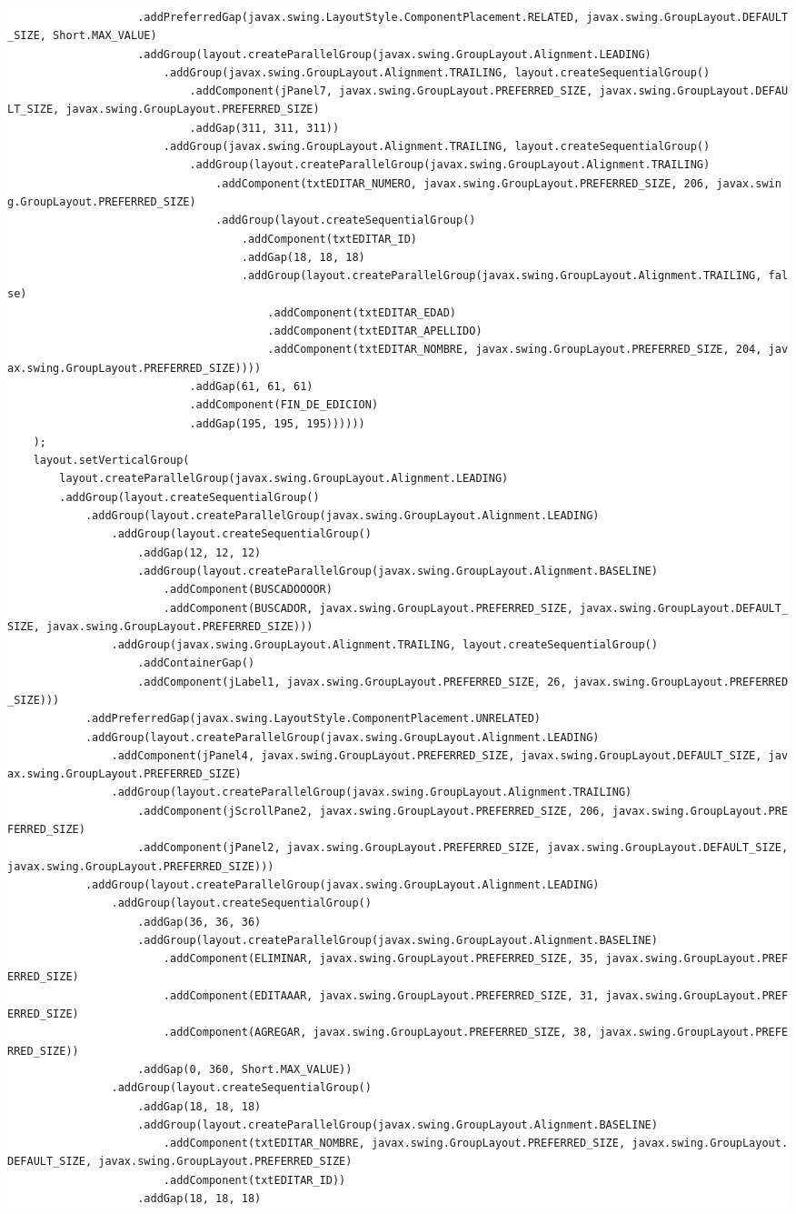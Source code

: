                         .addPreferredGap(javax.swing.LayoutStyle.ComponentPlacement.RELATED, javax.swing.GroupLayout.DEFAULT_SIZE, Short.MAX_VALUE)
                        .addGroup(layout.createParallelGroup(javax.swing.GroupLayout.Alignment.LEADING)
                            .addGroup(javax.swing.GroupLayout.Alignment.TRAILING, layout.createSequentialGroup()
                                .addComponent(jPanel7, javax.swing.GroupLayout.PREFERRED_SIZE, javax.swing.GroupLayout.DEFAULT_SIZE, javax.swing.GroupLayout.PREFERRED_SIZE)
                                .addGap(311, 311, 311))
                            .addGroup(javax.swing.GroupLayout.Alignment.TRAILING, layout.createSequentialGroup()
                                .addGroup(layout.createParallelGroup(javax.swing.GroupLayout.Alignment.TRAILING)
                                    .addComponent(txtEDITAR_NUMERO, javax.swing.GroupLayout.PREFERRED_SIZE, 206, javax.swing.GroupLayout.PREFERRED_SIZE)
                                    .addGroup(layout.createSequentialGroup()
                                        .addComponent(txtEDITAR_ID)
                                        .addGap(18, 18, 18)
                                        .addGroup(layout.createParallelGroup(javax.swing.GroupLayout.Alignment.TRAILING, false)
                                            .addComponent(txtEDITAR_EDAD)
                                            .addComponent(txtEDITAR_APELLIDO)
                                            .addComponent(txtEDITAR_NOMBRE, javax.swing.GroupLayout.PREFERRED_SIZE, 204, javax.swing.GroupLayout.PREFERRED_SIZE))))
                                .addGap(61, 61, 61)
                                .addComponent(FIN_DE_EDICION)
                                .addGap(195, 195, 195))))))
        );
        layout.setVerticalGroup(
            layout.createParallelGroup(javax.swing.GroupLayout.Alignment.LEADING)
            .addGroup(layout.createSequentialGroup()
                .addGroup(layout.createParallelGroup(javax.swing.GroupLayout.Alignment.LEADING)
                    .addGroup(layout.createSequentialGroup()
                        .addGap(12, 12, 12)
                        .addGroup(layout.createParallelGroup(javax.swing.GroupLayout.Alignment.BASELINE)
                            .addComponent(BUSCADOOOOR)
                            .addComponent(BUSCADOR, javax.swing.GroupLayout.PREFERRED_SIZE, javax.swing.GroupLayout.DEFAULT_SIZE, javax.swing.GroupLayout.PREFERRED_SIZE)))
                    .addGroup(javax.swing.GroupLayout.Alignment.TRAILING, layout.createSequentialGroup()
                        .addContainerGap()
                        .addComponent(jLabel1, javax.swing.GroupLayout.PREFERRED_SIZE, 26, javax.swing.GroupLayout.PREFERRED_SIZE)))
                .addPreferredGap(javax.swing.LayoutStyle.ComponentPlacement.UNRELATED)
                .addGroup(layout.createParallelGroup(javax.swing.GroupLayout.Alignment.LEADING)
                    .addComponent(jPanel4, javax.swing.GroupLayout.PREFERRED_SIZE, javax.swing.GroupLayout.DEFAULT_SIZE, javax.swing.GroupLayout.PREFERRED_SIZE)
                    .addGroup(layout.createParallelGroup(javax.swing.GroupLayout.Alignment.TRAILING)
                        .addComponent(jScrollPane2, javax.swing.GroupLayout.PREFERRED_SIZE, 206, javax.swing.GroupLayout.PREFERRED_SIZE)
                        .addComponent(jPanel2, javax.swing.GroupLayout.PREFERRED_SIZE, javax.swing.GroupLayout.DEFAULT_SIZE, javax.swing.GroupLayout.PREFERRED_SIZE)))
                .addGroup(layout.createParallelGroup(javax.swing.GroupLayout.Alignment.LEADING)
                    .addGroup(layout.createSequentialGroup()
                        .addGap(36, 36, 36)
                        .addGroup(layout.createParallelGroup(javax.swing.GroupLayout.Alignment.BASELINE)
                            .addComponent(ELIMINAR, javax.swing.GroupLayout.PREFERRED_SIZE, 35, javax.swing.GroupLayout.PREFERRED_SIZE)
                            .addComponent(EDITAAAR, javax.swing.GroupLayout.PREFERRED_SIZE, 31, javax.swing.GroupLayout.PREFERRED_SIZE)
                            .addComponent(AGREGAR, javax.swing.GroupLayout.PREFERRED_SIZE, 38, javax.swing.GroupLayout.PREFERRED_SIZE))
                        .addGap(0, 360, Short.MAX_VALUE))
                    .addGroup(layout.createSequentialGroup()
                        .addGap(18, 18, 18)
                        .addGroup(layout.createParallelGroup(javax.swing.GroupLayout.Alignment.BASELINE)
                            .addComponent(txtEDITAR_NOMBRE, javax.swing.GroupLayout.PREFERRED_SIZE, javax.swing.GroupLayout.DEFAULT_SIZE, javax.swing.GroupLayout.PREFERRED_SIZE)
                            .addComponent(txtEDITAR_ID))
                        .addGap(18, 18, 18)